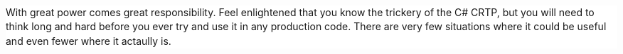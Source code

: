 With great power comes great responsibility. Feel enlightened that you know the trickery of the C# CRTP, but you will need to think long and hard before you ever try and use it in any production code. There are very few situations where it could be useful and even fewer where it actaully is.


  [1]: http://en.wikipedia.org/wiki/Curiously_recurring_template_pattern